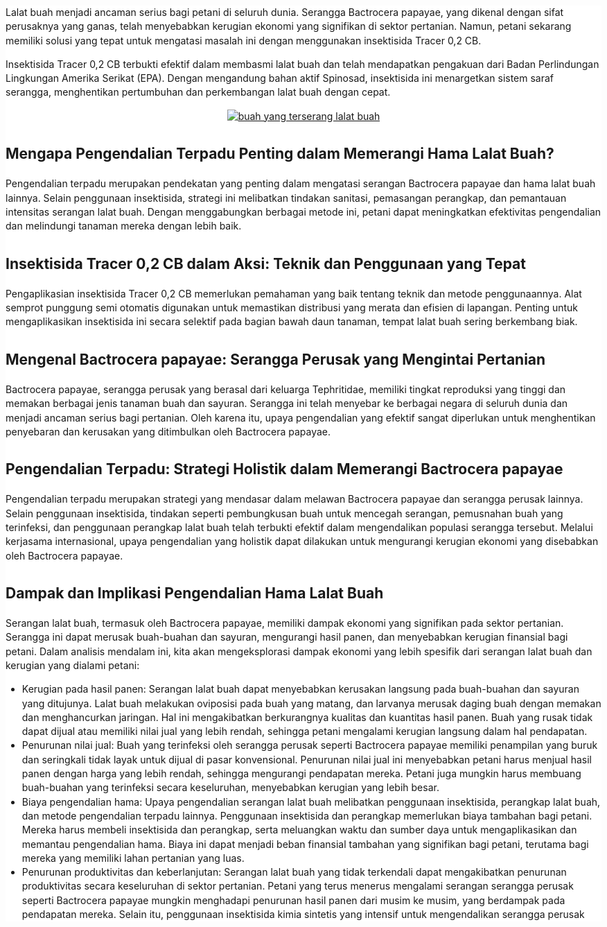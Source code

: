 <p>Lalat buah menjadi ancaman serius bagi petani di seluruh dunia. Serangga Bactrocera papayae, yang dikenal dengan sifat perusaknya yang ganas, telah menyebabkan kerugian ekonomi yang signifikan di sektor pertanian. Namun, petani sekarang memiliki solusi yang tepat untuk mengatasi masalah ini dengan menggunakan insektisida Tracer 0,2 CB.</p><p>Insektisida Tracer 0,2 CB terbukti efektif dalam membasmi lalat buah dan telah mendapatkan pengakuan dari Badan Perlindungan Lingkungan Amerika Serikat (EPA). Dengan mengandung bahan aktif Spinosad, insektisida ini menargetkan sistem saraf serangga, menghentikan pertumbuhan dan perkembangan lalat buah dengan cepat.</p><div class="separator" style="clear: both; text-align: center;"><a href="https://blogger.googleusercontent.com/img/b/R29vZ2xl/AVvXsEjlVAGw4Dr_lreiBeAdlYbFs8CF9TgelpKnB2CBh6BkeVZ5UJbX5-cUj0JkIhVyl2R4aTKvWhx8jiB92w-p_Y7dF5ZBn6TttoPQ97ohb3XSbvUEIqmWajaBRj0CjnXQm8A3fad96nGIdeWa5CSy4zS4FLfwKsOCPWhEAyFbTFFuTUGkofk6lJazy5z03w/s2135/lalatbuah.jpg" imageanchor="1" style="margin-left: 1em; margin-right: 1em;"><img alt="buah yang terserang lalat buah" border="0" data-original-height="1200" data-original-width="2135" height="360" src="https://blogger.googleusercontent.com/img/b/R29vZ2xl/AVvXsEjlVAGw4Dr_lreiBeAdlYbFs8CF9TgelpKnB2CBh6BkeVZ5UJbX5-cUj0JkIhVyl2R4aTKvWhx8jiB92w-p_Y7dF5ZBn6TttoPQ97ohb3XSbvUEIqmWajaBRj0CjnXQm8A3fad96nGIdeWa5CSy4zS4FLfwKsOCPWhEAyFbTFFuTUGkofk6lJazy5z03w/w640-h360/lalatbuah.jpg" width="640" /></a></div><h2>Mengapa Pengendalian Terpadu Penting dalam Memerangi Hama Lalat Buah?</h2><p>Pengendalian terpadu merupakan pendekatan yang penting dalam mengatasi serangan Bactrocera papayae dan hama lalat buah lainnya. Selain penggunaan insektisida, strategi ini melibatkan tindakan sanitasi, pemasangan perangkap, dan pemantauan intensitas serangan lalat buah. Dengan menggabungkan berbagai metode ini, petani dapat meningkatkan efektivitas pengendalian dan melindungi tanaman mereka dengan lebih baik.</p><h2>Insektisida Tracer 0,2 CB dalam Aksi: Teknik dan Penggunaan yang Tepat</h2><p>Pengaplikasian insektisida Tracer 0,2 CB memerlukan pemahaman yang baik tentang teknik dan metode penggunaannya. Alat semprot punggung semi otomatis digunakan untuk memastikan distribusi yang merata dan efisien di lapangan. Penting untuk mengaplikasikan insektisida ini secara selektif pada bagian bawah daun tanaman, tempat lalat buah sering berkembang biak.</p><h2>Mengenal Bactrocera papayae: Serangga Perusak yang Mengintai Pertanian</h2><p>Bactrocera papayae, serangga perusak yang berasal dari keluarga Tephritidae, memiliki tingkat reproduksi yang tinggi dan memakan berbagai jenis tanaman buah dan sayuran. Serangga ini telah menyebar ke berbagai negara di seluruh dunia dan menjadi ancaman serius bagi pertanian. Oleh karena itu, upaya pengendalian yang efektif sangat diperlukan untuk menghentikan penyebaran dan kerusakan yang ditimbulkan oleh Bactrocera papayae.</p><h2>Pengendalian Terpadu: Strategi Holistik dalam Memerangi Bactrocera papayae</h2><p>Pengendalian terpadu merupakan strategi yang mendasar dalam melawan Bactrocera papayae dan serangga perusak lainnya. Selain penggunaan insektisida, tindakan seperti pembungkusan buah untuk mencegah serangan, pemusnahan buah yang terinfeksi, dan penggunaan perangkap lalat buah telah terbukti efektif dalam mengendalikan populasi serangga tersebut. Melalui kerjasama internasional, upaya pengendalian yang holistik dapat dilakukan untuk mengurangi kerugian ekonomi yang disebabkan oleh Bactrocera papayae.</p><h2>Dampak dan Implikasi Pengendalian Hama Lalat Buah</h2><p>Serangan lalat buah, termasuk oleh Bactrocera papayae, memiliki dampak ekonomi yang signifikan pada sektor pertanian. Serangga ini dapat merusak buah-buahan dan sayuran, mengurangi hasil panen, dan menyebabkan kerugian finansial bagi petani. Dalam analisis mendalam ini, kita akan mengeksplorasi dampak ekonomi yang lebih spesifik dari serangan lalat buah dan kerugian yang dialami petani:</p><ul><li>Kerugian pada hasil panen: Serangan lalat buah dapat menyebabkan kerusakan langsung pada buah-buahan dan sayuran yang ditujunya. Lalat buah melakukan oviposisi pada buah yang matang, dan larvanya merusak daging buah dengan memakan dan menghancurkan jaringan. Hal ini mengakibatkan berkurangnya kualitas dan kuantitas hasil panen. Buah yang rusak tidak dapat dijual atau memiliki nilai jual yang lebih rendah, sehingga petani mengalami kerugian langsung dalam hal pendapatan.</li><li>Penurunan nilai jual: Buah yang terinfeksi oleh serangga perusak seperti Bactrocera papayae memiliki penampilan yang buruk dan seringkali tidak layak untuk dijual di pasar konvensional. Penurunan nilai jual ini menyebabkan petani harus menjual hasil panen dengan harga yang lebih rendah, sehingga mengurangi pendapatan mereka. Petani juga mungkin harus membuang buah-buahan yang terinfeksi secara keseluruhan, menyebabkan kerugian yang lebih besar.</li><li>Biaya pengendalian hama: Upaya pengendalian serangan lalat buah melibatkan penggunaan insektisida, perangkap lalat buah, dan metode pengendalian terpadu lainnya. Penggunaan insektisida dan perangkap memerlukan biaya tambahan bagi petani. Mereka harus membeli insektisida dan perangkap, serta meluangkan waktu dan sumber daya untuk mengaplikasikan dan memantau pengendalian hama. Biaya ini dapat menjadi beban finansial tambahan yang signifikan bagi petani, terutama bagi mereka yang memiliki lahan pertanian yang luas.</li><li>Penurunan produktivitas dan keberlanjutan: Serangan lalat buah yang tidak terkendali dapat mengakibatkan penurunan produktivitas secara keseluruhan di sektor pertanian. Petani yang terus menerus mengalami serangan serangga perusak seperti Bactrocera papayae mungkin menghadapi penurunan hasil panen dari musim ke musim, yang berdampak pada pendapatan mereka. Selain itu, penggunaan insektisida kimia sintetis yang intensif untuk mengendalikan serangga perusak